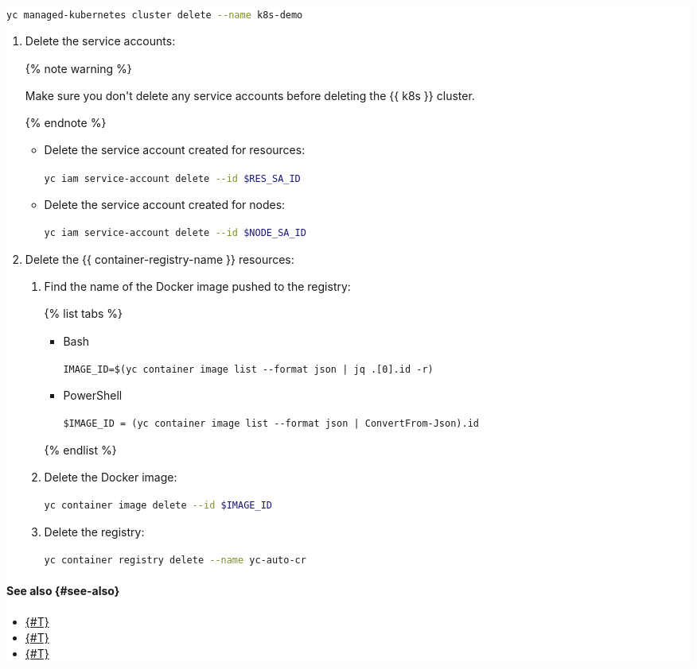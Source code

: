    ```bash
   yc managed-kubernetes cluster delete --name k8s-demo
   ```

1. Delete the service accounts:

   {% note warning %}

   Make sure you don't delete any service accounts before deleting the {{ k8s }} cluster.

   {% endnote %}

   - Delete the service account created for resources:

     ```bash
     yc iam service-account delete --id $RES_SA_ID
     ```

   - Delete the service account created for nodes:

     ```bash
     yc iam service-account delete --id $NODE_SA_ID
     ```

1. Delete the {{ container-registry-name }} resources:

   1. Find the name of the Docker image pushed to the registry:

      {% list tabs %}

      - Bash

        ```
        IMAGE_ID=$(yc container image list --format json | jq .[0].id -r)
        ```

      - PowerShell

        ```
        $IMAGE_ID = (yc container image list --format json | ConvertFrom-Json).id
        ```

      {% endlist %}

   1. Delete the Docker image:

      ```bash
      yc container image delete --id $IMAGE_ID
      ```

   1. Delete the registry:

      ```bash
      yc container registry delete --name yc-auto-cr
      ```

#### See also {#see-also}

* [{#T}](../../container-registry/concepts/docker-image.md)
* [{#T}](../../container-registry/operations/authentication.md)
* [{#T}](../../container-registry/operations/index.md)